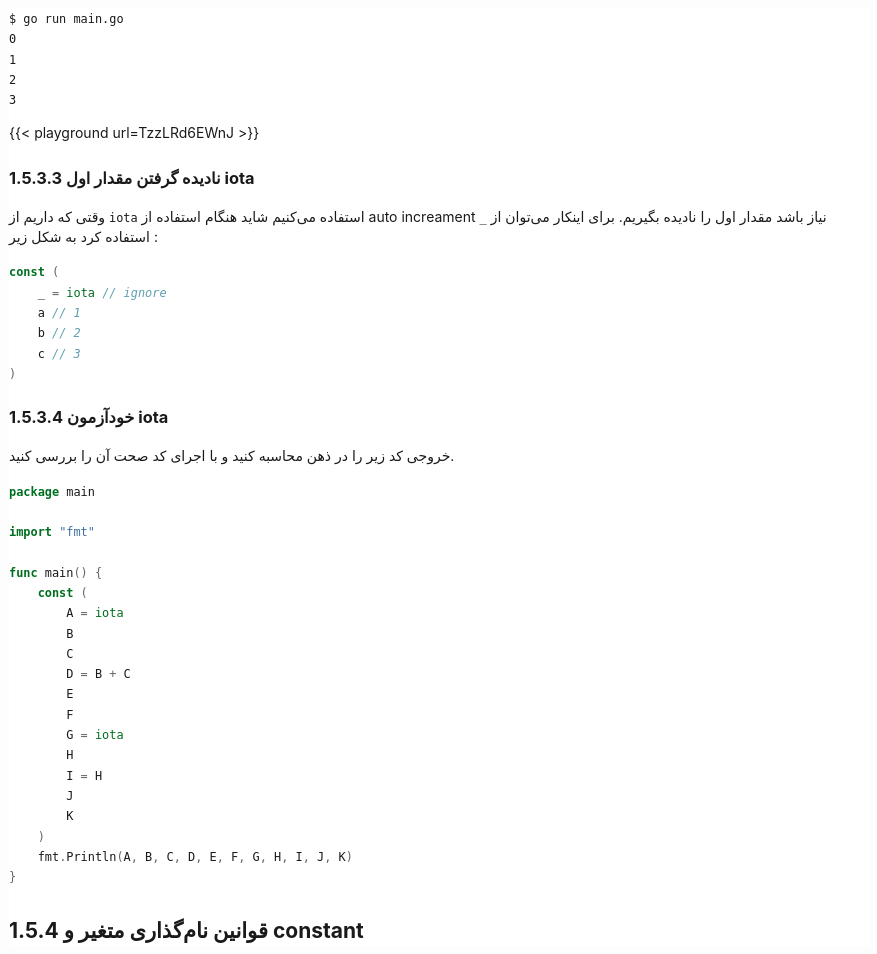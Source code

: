```shell
$ go run main.go
0
1
2
3
```

{{< playground url=TzzLRd6EWnJ >}}


### 1.5.3.3 نادیده گرفتن مقدار اول iota
وقتی که داریم از `iota` استفاده می‌کنیم شاید هنگام استفاده از auto increament نیاز باشد مقدار اول را نادیده بگیریم. برای اینکار می‌توان از `_` استفاده کرد به شکل زیر :

```go
const (
    _ = iota // ignore
    a // 1
    b // 2
    c // 3
)
```

### 1.5.3.4 خودآزمون iota
خروجی کد زیر را در ذهن محاسبه کنید و با اجرای کد صحت آن را بررسی کنید.

```go
package main  
  
import "fmt"  
  
func main() {
	const (
		A = iota
		B
		C
		D = B + C
		E
		F
		G = iota
		H
		I = H
		J
		K
	)
	fmt.Println(A, B, C, D, E, F, G, H, I, J, K)
}

```




## 1.5.4 قوانین نام‌گذاری متغیر و constant
